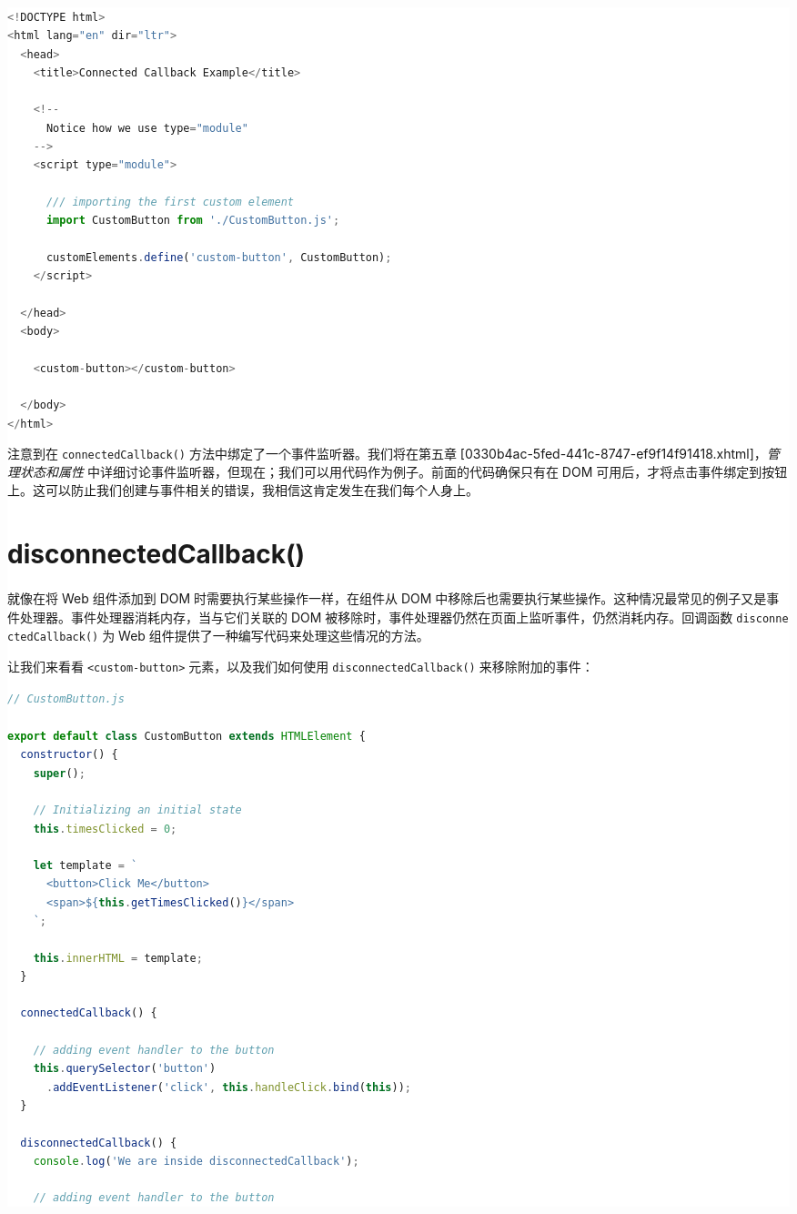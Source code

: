 ```js
<!DOCTYPE html>
<html lang="en" dir="ltr">
  <head>
    <title>Connected Callback Example</title>

    <!--
      Notice how we use type="module"
    -->
    <script type="module">

      /// importing the first custom element
      import CustomButton from './CustomButton.js';

      customElements.define('custom-button', CustomButton);
    </script>

  </head>
  <body>

    <custom-button></custom-button>

  </body>
</html>
```

注意到在 `connectedCallback()` 方法中绑定了一个事件监听器。我们将在第五章 [0330b4ac-5fed-441c-8747-ef9f14f91418.xhtml]，*管理状态和属性* 中详细讨论事件监听器，但现在；我们可以用代码作为例子。前面的代码确保只有在 DOM 可用后，才将点击事件绑定到按钮上。这可以防止我们创建与事件相关的错误，我相信这肯定发生在我们每个人身上。

# disconnectedCallback()

就像在将 Web 组件添加到 DOM 时需要执行某些操作一样，在组件从 DOM 中移除后也需要执行某些操作。这种情况最常见的例子又是事件处理器。事件处理器消耗内存，当与它们关联的 DOM 被移除时，事件处理器仍然在页面上监听事件，仍然消耗内存。回调函数 `disconnectedCallback()` 为 Web 组件提供了一种编写代码来处理这些情况的方法。

让我们来看看 `<custom-button>` 元素，以及我们如何使用 `disconnectedCallback()` 来移除附加的事件：

```js
// CustomButton.js

export default class CustomButton extends HTMLElement {
  constructor() {
    super();

    // Initializing an initial state
    this.timesClicked = 0;

    let template = `
      <button>Click Me</button>
      <span>${this.getTimesClicked()}</span>
    `;

    this.innerHTML = template;
  }

  connectedCallback() {

    // adding event handler to the button
    this.querySelector('button')
      .addEventListener('click', this.handleClick.bind(this));
  }

  disconnectedCallback() {
    console.log('We are inside disconnectedCallback');

    // adding event handler to the button
```